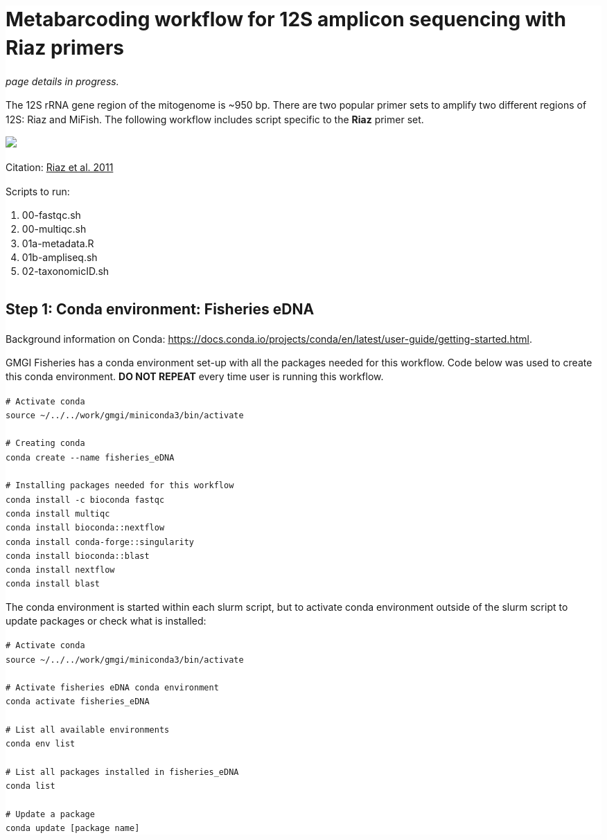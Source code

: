 # Metabarcoding workflow for 12S amplicon sequencing with Riaz primers

*page details in progress.* 

The 12S rRNA gene region of the mitogenome is ~950 bp. There are two popular primer sets to amplify two different regions of 12S: Riaz and MiFish. The following workflow includes script specific to the **Riaz** primer set.

![](https://th.bing.com/th/id/OIP.EbXPYETYLBPEymNEIVEGLQHaCc?rs=1&pid=ImgDetMain)

Citation: [Riaz et al. 2011](https://academic.oup.com/nar/article/39/21/e145/1105558)

Scripts to run: 

1. 00-fastqc.sh   
2. 00-multiqc.sh  
3. 01a-metadata.R
4. 01b-ampliseq.sh
5. 02-taxonomicID.sh  

## Step 1: Conda environment: Fisheries eDNA 

Background information on Conda: https://docs.conda.io/projects/conda/en/latest/user-guide/getting-started.html. 

GMGI Fisheries has a conda environment set-up with all the packages needed for this workflow. Code below was used to create this conda environment. **DO NOT REPEAT** every time user is running this workflow.

```
# Activate conda
source ~/../../work/gmgi/miniconda3/bin/activate

# Creating conda 
conda create --name fisheries_eDNA

# Installing packages needed for this workflow 
conda install -c bioconda fastqc 
conda install multiqc 
conda install bioconda::nextflow 
conda install conda-forge::singularity
conda install bioconda::blast
conda install nextflow
conda install blast
```

The conda environment is started within each slurm script, but to activate conda environment outside of the slurm script to update packages or check what is installed:

```
# Activate conda
source ~/../../work/gmgi/miniconda3/bin/activate

# Activate fisheries eDNA conda environment 
conda activate fisheries_eDNA

# List all available environments 
conda env list 

# List all packages installed in fisheries_eDNA
conda list 

# Update a package
conda update [package name]

```